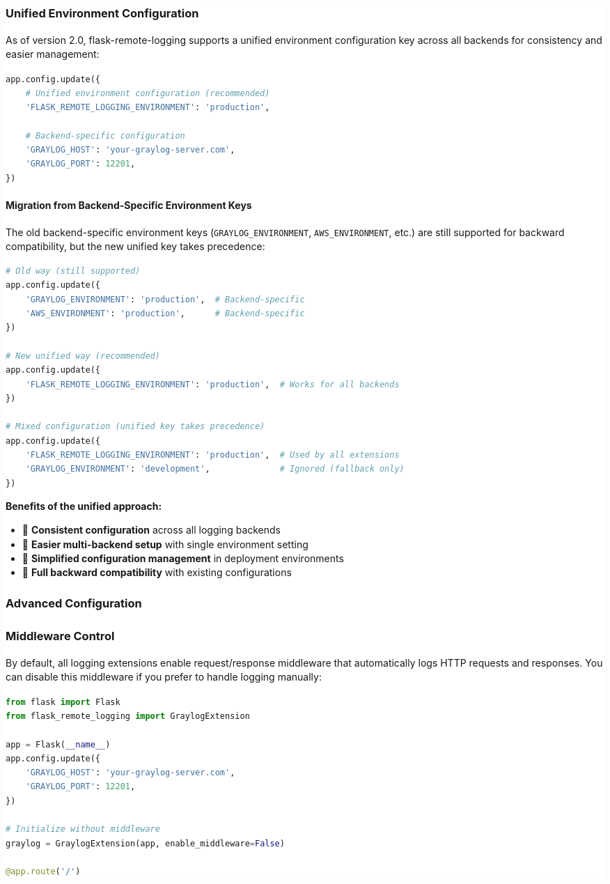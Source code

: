 ### Unified Environment Configuration

As of version 2.0, flask-remote-logging supports a unified environment configuration key across all backends for consistency and easier management:

```python
app.config.update({
    # Unified environment configuration (recommended)
    'FLASK_REMOTE_LOGGING_ENVIRONMENT': 'production',
    
    # Backend-specific configuration
    'GRAYLOG_HOST': 'your-graylog-server.com',
    'GRAYLOG_PORT': 12201,
})
```

#### Migration from Backend-Specific Environment Keys

The old backend-specific environment keys (`GRAYLOG_ENVIRONMENT`, `AWS_ENVIRONMENT`, etc.) are still supported for backward compatibility, but the new unified key takes precedence:

```python
# Old way (still supported)
app.config.update({
    'GRAYLOG_ENVIRONMENT': 'production',  # Backend-specific
    'AWS_ENVIRONMENT': 'production',      # Backend-specific
})

# New unified way (recommended)
app.config.update({
    'FLASK_REMOTE_LOGGING_ENVIRONMENT': 'production',  # Works for all backends
})

# Mixed configuration (unified key takes precedence)
app.config.update({
    'FLASK_REMOTE_LOGGING_ENVIRONMENT': 'production',  # Used by all extensions
    'GRAYLOG_ENVIRONMENT': 'development',              # Ignored (fallback only)
})
```

**Benefits of the unified approach:**
- 🔧 **Consistent configuration** across all logging backends
- 🚀 **Easier multi-backend setup** with single environment setting
- 📝 **Simplified configuration management** in deployment environments
- 🔄 **Full backward compatibility** with existing configurations

### Advanced Configuration

### Middleware Control

By default, all logging extensions enable request/response middleware that automatically logs HTTP requests and responses. You can disable this middleware if you prefer to handle logging manually:

```python
from flask import Flask
from flask_remote_logging import GraylogExtension

app = Flask(__name__)
app.config.update({
    'GRAYLOG_HOST': 'your-graylog-server.com',
    'GRAYLOG_PORT': 12201,
})

# Initialize without middleware
graylog = GraylogExtension(app, enable_middleware=False)

@app.route('/')
```